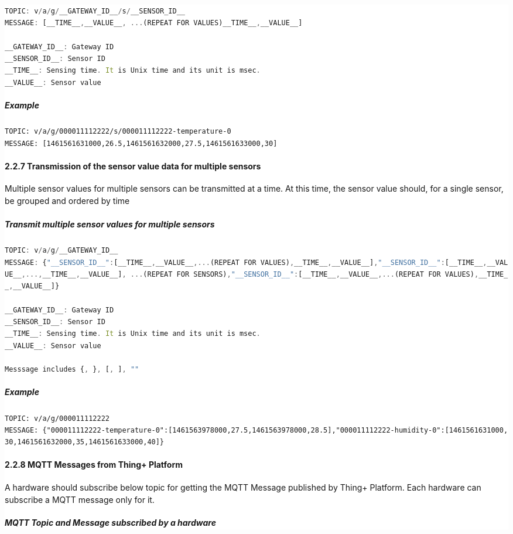 ```javascript
TOPIC: v/a/g/__GATEWAY_ID__/s/__SENSOR_ID__
MESSAGE: [__TIME__,__VALUE__, ...(REPEAT FOR VALUES)__TIME__,__VALUE__]

__GATEWAY_ID__: Gateway ID
__SENSOR_ID__: Sensor ID
__TIME__: Sensing time. It is Unix time and its unit is msec.
__VALUE__: Sensor value
```

##### Example

```
TOPIC: v/a/g/000011112222/s/000011112222-temperature-0
MESSAGE: [1461561631000,26.5,1461561632000,27.5,1461561633000,30]
```


#### 2.2.7 Transmission of the sensor value data for multiple sensors
Multiple sensor values for multiple sensors can be transmitted at a time. At this time, the sensor value
should, for a single sensor, be grouped and ordered by time

##### Transmit multiple sensor values for multiple sensors

```javascript
TOPIC: v/a/g/__GATEWAY_ID__
MESSAGE: {"__SENSOR_ID__":[__TIME__,__VALUE__,...(REPEAT FOR VALUES),__TIME__,__VALUE__],"__SENSOR_ID__":[__TIME__,__VALUE__,...,__TIME__,__VALUE__], ...(REPEAT FOR SENSORS),"__SENSOR_ID__":[__TIME__,__VALUE__,...(REPEAT FOR VALUES),__TIME__,__VALUE__]}

__GATEWAY_ID__: Gateway ID
__SENSOR_ID__: Sensor ID
__TIME__: Sensing time. It is Unix time and its unit is msec.
__VALUE__: Sensor value

Messsage includes {, }, [, ], ""
```

##### Example

```
TOPIC: v/a/g/000011112222
MESSAGE: {"000011112222-temperature-0":[1461563978000,27.5,1461563978000,28.5],"000011112222-humidity-0":[1461561631000,30,1461561632000,35,1461561633000,40]}
```

#### 2.2.8 MQTT Messages from Thing+ Platform

A hardware should subscribe below topic for getting the MQTT Message published by Thing+ Platform. Each
hardware can subscribe a MQTT message only for it.

##### MQTT Topic and Message subscribed by a hardware
